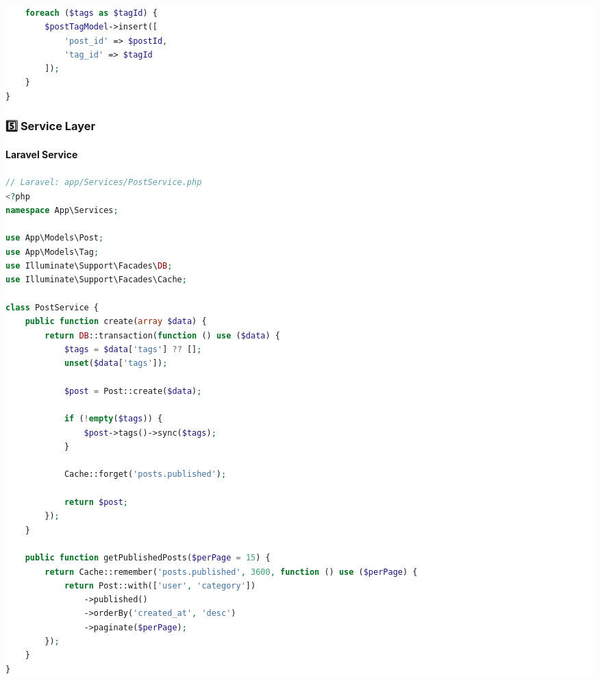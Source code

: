 ```php
    foreach ($tags as $tagId) {
        $postTagModel->insert([
            'post_id' => $postId,
            'tag_id' => $tagId
        ]);
    }
}
```

### 5️⃣ Service Layer

#### Laravel Service
```php
// Laravel: app/Services/PostService.php
<?php
namespace App\Services;

use App\Models\Post;
use App\Models\Tag;
use Illuminate\Support\Facades\DB;
use Illuminate\Support\Facades\Cache;

class PostService {
    public function create(array $data) {
        return DB::transaction(function () use ($data) {
            $tags = $data['tags'] ?? [];
            unset($data['tags']);
            
            $post = Post::create($data);
            
            if (!empty($tags)) {
                $post->tags()->sync($tags);
            }
            
            Cache::forget('posts.published');
            
            return $post;
        });
    }
    
    public function getPublishedPosts($perPage = 15) {
        return Cache::remember('posts.published', 3600, function () use ($perPage) {
            return Post::with(['user', 'category'])
                ->published()
                ->orderBy('created_at', 'desc')
                ->paginate($perPage);
        });
    }
}
```
